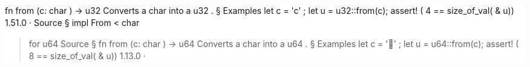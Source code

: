 fn
from
(c:
char
) ->
u32
Converts a
char
into a
u32
.
§
Examples
let
c =
'c'
;
let
u = u32::from(c);
assert!
(
4
== size_of_val(
&
u))
1.51.0
·
Source
§
impl
From
<
char
> for
u64
Source
§
fn
from
(c:
char
) ->
u64
Converts a
char
into a
u64
.
§
Examples
let
c =
'👤'
;
let
u = u64::from(c);
assert!
(
8
== size_of_val(
&
u))
1.13.0
·